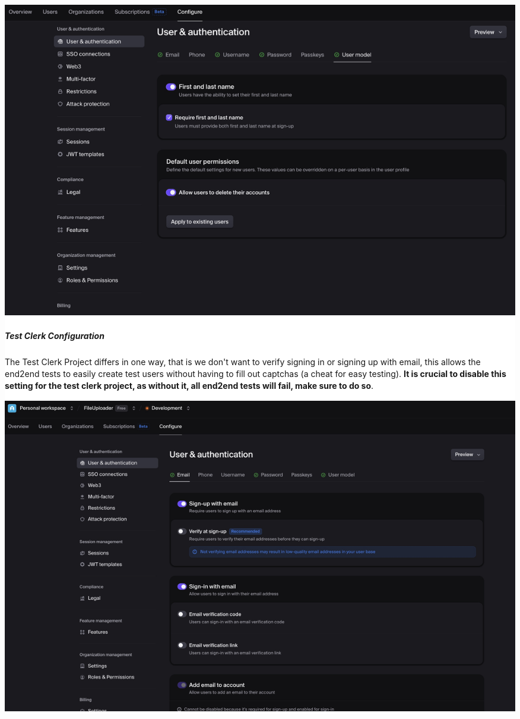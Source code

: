 ![img](api/assets/clerk_user_model.jpeg)


##### Test Clerk Configuration

The Test Clerk Project differs in one way, that is we don't want to verify signing in or signing up with email, this allows the end2end tests to easily create test users without having to fill out captchas (a cheat for easy testing). **It is crucial to disable this setting for the test clerk project, as without it, all end2end tests will fail, make sure to do so**.

![img](api/assets/clerk_email_configuration.jpeg)
